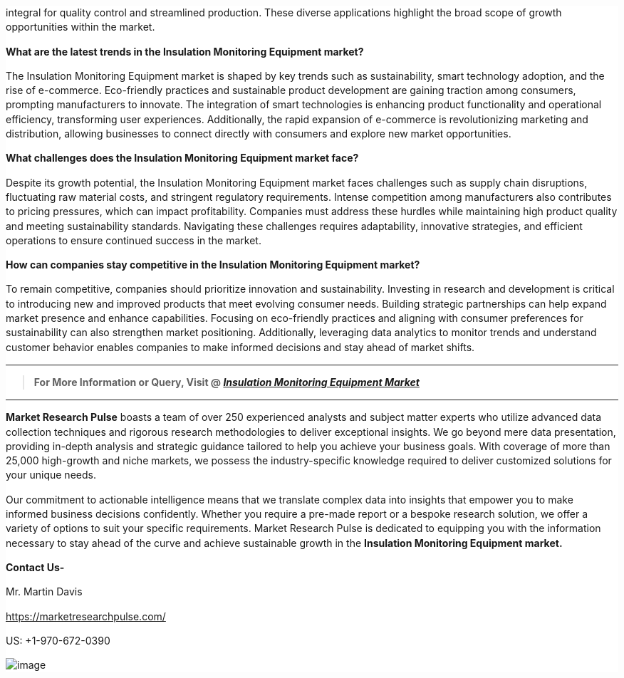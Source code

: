 integral for quality control and streamlined production. These diverse applications highlight the broad scope of growth opportunities within the market.</p><p><strong>What are the latest trends in the Insulation Monitoring Equipment market?</strong></p><p>The Insulation Monitoring Equipment market is shaped by key trends such as sustainability, smart technology adoption, and the rise of e-commerce. Eco-friendly practices and sustainable product development are gaining traction among consumers, prompting manufacturers to innovate. The integration of smart technologies is enhancing product functionality and operational efficiency, transforming user experiences. Additionally, the rapid expansion of e-commerce is revolutionizing marketing and distribution, allowing businesses to connect directly with consumers and explore new market opportunities.</p><p><strong>What challenges does the Insulation Monitoring Equipment market face?</strong></p><p>Despite its growth potential, the Insulation Monitoring Equipment market faces challenges such as supply chain disruptions, fluctuating raw material costs, and stringent regulatory requirements. Intense competition among manufacturers also contributes to pricing pressures, which can impact profitability. Companies must address these hurdles while maintaining high product quality and meeting sustainability standards. Navigating these challenges requires adaptability, innovative strategies, and efficient operations to ensure continued success in the market.</p><p><strong>How can companies stay competitive in the Insulation Monitoring Equipment market?</strong></p><p>To remain competitive, companies should prioritize innovation and sustainability. Investing in research and development is critical to introducing new and improved products that meet evolving consumer needs. Building strategic partnerships can help expand market presence and enhance capabilities. Focusing on eco-friendly practices and aligning with consumer preferences for sustainability can also strengthen market positioning. Additionally, leveraging data analytics to monitor trends and understand customer behavior enables companies to make informed decisions and stay ahead of market shifts.</p><hr /><blockquote><p><strong>For More Information or Query, Visit @&nbsp;<em><a href="https://marketresearchpulse.com/report/71564/insulation-monitoring-equipment-market?utm_source=Linkedin&utm_medium=0114">Insulation Monitoring Equipment Market</a></em></strong></p></blockquote><hr /><p><strong>Market Research Pulse</strong> boasts a team of over 250 experienced analysts and subject matter experts who utilize advanced data collection techniques and rigorous research methodologies to deliver exceptional insights. We go beyond mere data presentation, providing in-depth analysis and strategic guidance tailored to help you achieve your business goals. With coverage of more than 25,000 high-growth and niche markets, we possess the industry-specific knowledge required to deliver customized solutions for your unique needs.</p><p>Our commitment to actionable intelligence means that we translate complex data into insights that empower you to make informed business decisions confidently. Whether you require a pre-made report or a bespoke research solution, we offer a variety of options to suit your specific requirements. Market Research Pulse is dedicated to equipping you with the information necessary to stay ahead of the curve and achieve sustainable growth in the <strong>Insulation Monitoring Equipment market.</strong></p><p><strong>Contact Us-</strong></p><p>Mr. Martin Davis</p><p>https://marketresearchpulse.com/</p><p>US: +1-970-672-0390</p>
![image](https://github.com/user-attachments/assets/8fb745b0-f06b-4880-aedf-828dcd8c0b3a)

